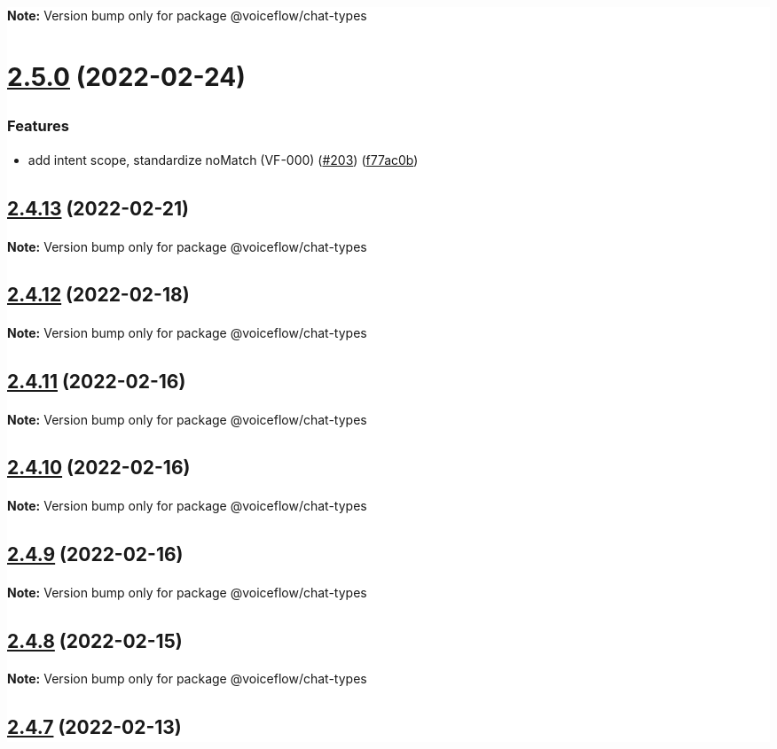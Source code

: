 **Note:** Version bump only for package @voiceflow/chat-types

# [2.5.0](https://github.com/voiceflow/libs/compare/@voiceflow/chat-types@2.4.13...@voiceflow/chat-types@2.5.0) (2022-02-24)

### Features

* add intent scope, standardize noMatch (VF-000) ([#203](https://github.com/voiceflow/libs/issues/203)) ([f77ac0b](https://github.com/voiceflow/libs/commit/f77ac0befb2cf456f910792a734da1dd560966fb))

## [2.4.13](https://github.com/voiceflow/libs/compare/@voiceflow/chat-types@2.4.12...@voiceflow/chat-types@2.4.13) (2022-02-21)

**Note:** Version bump only for package @voiceflow/chat-types

## [2.4.12](https://github.com/voiceflow/libs/compare/@voiceflow/chat-types@2.4.11...@voiceflow/chat-types@2.4.12) (2022-02-18)

**Note:** Version bump only for package @voiceflow/chat-types

## [2.4.11](https://github.com/voiceflow/libs/compare/@voiceflow/chat-types@2.4.10...@voiceflow/chat-types@2.4.11) (2022-02-16)

**Note:** Version bump only for package @voiceflow/chat-types

## [2.4.10](https://github.com/voiceflow/libs/compare/@voiceflow/chat-types@2.4.9...@voiceflow/chat-types@2.4.10) (2022-02-16)

**Note:** Version bump only for package @voiceflow/chat-types

## [2.4.9](https://github.com/voiceflow/libs/compare/@voiceflow/chat-types@2.4.8...@voiceflow/chat-types@2.4.9) (2022-02-16)

**Note:** Version bump only for package @voiceflow/chat-types

## [2.4.8](https://github.com/voiceflow/libs/compare/@voiceflow/chat-types@2.4.7...@voiceflow/chat-types@2.4.8) (2022-02-15)

**Note:** Version bump only for package @voiceflow/chat-types

## [2.4.7](https://github.com/voiceflow/libs/compare/@voiceflow/chat-types@2.4.6...@voiceflow/chat-types@2.4.7) (2022-02-13)
